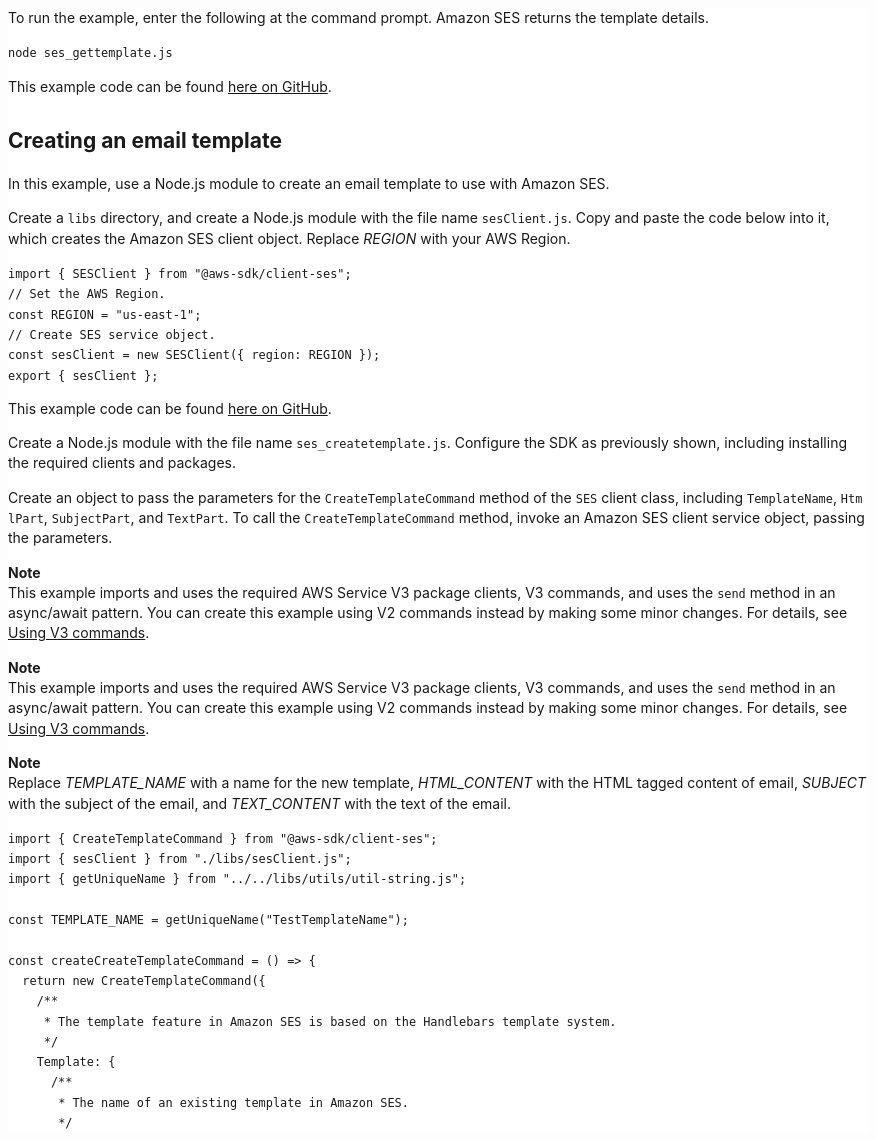 To run the example, enter the following at the command prompt\. Amazon SES returns the template details\.

```
node ses_gettemplate.js 
```

This example code can be found [here on GitHub](https://github.com/awsdocs/aws-doc-sdk-examples/blob/master/javascriptv3/example_code/ses/src/ses_gettemplate.js)\.

## Creating an email template<a name="ses-examples-create-template"></a>

In this example, use a Node\.js module to create an email template to use with Amazon SES\. 

Create a `libs` directory, and create a Node\.js module with the file name `sesClient.js`\. Copy and paste the code below into it, which creates the Amazon SES client object\. Replace *REGION* with your AWS Region\.

```
import { SESClient } from "@aws-sdk/client-ses";
// Set the AWS Region.
const REGION = "us-east-1";
// Create SES service object.
const sesClient = new SESClient({ region: REGION });
export { sesClient };
```

This example code can be found [here on GitHub](https://github.com/awsdocs/aws-doc-sdk-examples/blob/master/javascriptv3/example_code/ses/src/libs/sesClient.js)\.

Create a Node\.js module with the file name `ses_createtemplate.js`\. Configure the SDK as previously shown, including installing the required clients and packages\.

Create an object to pass the parameters for the `CreateTemplateCommand` method of the `SES` client class, including `TemplateName`, `HtmlPart`, `SubjectPart`, and `TextPart`\. To call the `CreateTemplateCommand` method, invoke an Amazon SES client service object, passing the parameters\. 

**Note**  
This example imports and uses the required AWS Service V3 package clients, V3 commands, and uses the `send` method in an async/await pattern\. You can create this example using V2 commands instead by making some minor changes\. For details, see [Using V3 commands](welcome.md#using_v3_commands)\.

**Note**  
This example imports and uses the required AWS Service V3 package clients, V3 commands, and uses the `send` method in an async/await pattern\. You can create this example using V2 commands instead by making some minor changes\. For details, see [Using V3 commands](welcome.md#using_v3_commands)\.

**Note**  
Replace *TEMPLATE\_NAME* with a name for the new template, *HTML\_CONTENT* with the HTML tagged content of email, *SUBJECT* with the subject of the email, and *TEXT\_CONTENT* with the text of the email\.

```
import { CreateTemplateCommand } from "@aws-sdk/client-ses";
import { sesClient } from "./libs/sesClient.js";
import { getUniqueName } from "../../libs/utils/util-string.js";

const TEMPLATE_NAME = getUniqueName("TestTemplateName");

const createCreateTemplateCommand = () => {
  return new CreateTemplateCommand({
    /**
     * The template feature in Amazon SES is based on the Handlebars template system.
     */
    Template: {
      /**
       * The name of an existing template in Amazon SES.
       */
```